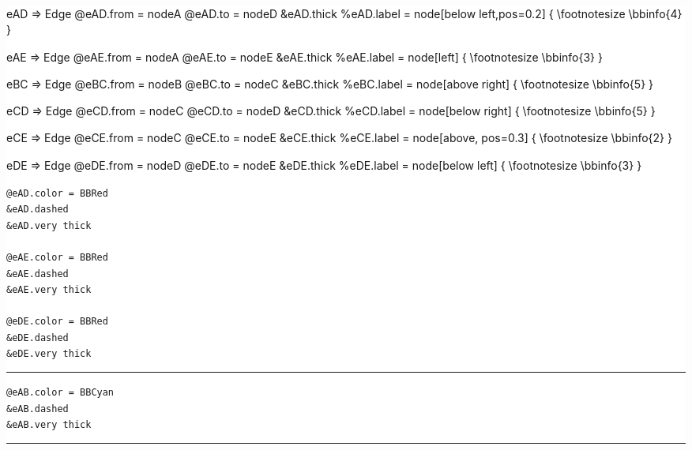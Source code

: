 eAD => Edge
    @eAD.from = nodeA
    @eAD.to = nodeD
    &eAD.thick
    %eAD.label = node[below left,pos=0.2] { \footnotesize \bbinfo{4} }
 
eAE => Edge
    @eAE.from = nodeA
    @eAE.to = nodeE
    &eAE.thick
    %eAE.label = node[left] { \footnotesize \bbinfo{3} }
 
eBC => Edge
    @eBC.from = nodeB
    @eBC.to = nodeC
    &eBC.thick
    %eBC.label = node[above right] { \footnotesize \bbinfo{5} }
 
eCD => Edge
    @eCD.from = nodeC
    @eCD.to = nodeD
    &eCD.thick
    %eCD.label = node[below right] { \footnotesize \bbinfo{5} }
 
eCE => Edge
    @eCE.from = nodeC
    @eCE.to = nodeE
    &eCE.thick
    %eCE.label = node[above, pos=0.3] { \footnotesize \bbinfo{2} }
 
eDE => Edge
    @eDE.from = nodeD
    @eDE.to = nodeE
    &eDE.thick
    %eDE.label = node[below left] { \footnotesize \bbinfo{3} }
 
    @eAD.color = BBRed
    &eAD.dashed
    &eAD.very thick

    @eAE.color = BBRed
    &eAE.dashed
    &eAE.very thick

    @eDE.color = BBRed
    &eDE.dashed
    &eDE.very thick

---

    @eAB.color = BBCyan
    &eAB.dashed
    &eAB.very thick

---
